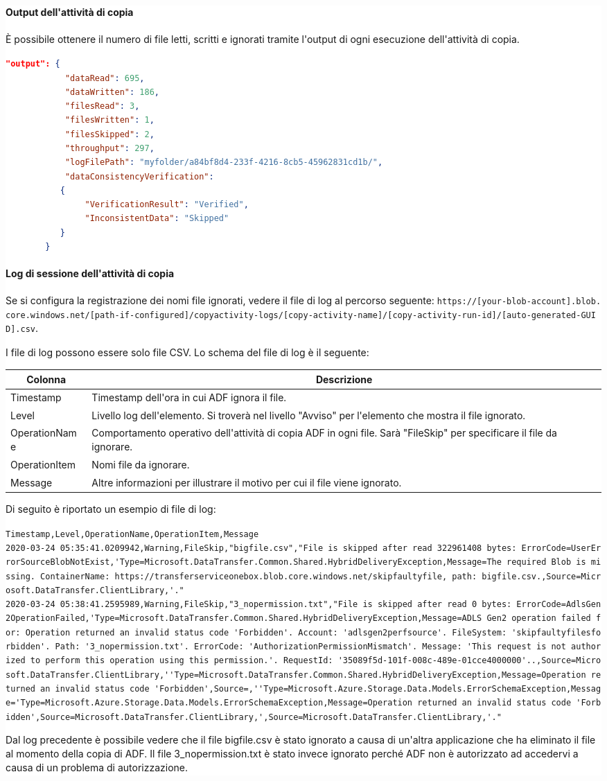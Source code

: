 #### <a name="output-from-copy-activity"></a>Output dell'attività di copia
È possibile ottenere il numero di file letti, scritti e ignorati tramite l'output di ogni esecuzione dell'attività di copia. 

```json
"output": {
            "dataRead": 695,
            "dataWritten": 186,
            "filesRead": 3,  
            "filesWritten": 1, 
            "filesSkipped": 2, 
            "throughput": 297,
            "logFilePath": "myfolder/a84bf8d4-233f-4216-8cb5-45962831cd1b/",
            "dataConsistencyVerification": 
           { 
                "VerificationResult": "Verified", 
                "InconsistentData": "Skipped" 
           } 
        }

```

#### <a name="session-log-from-copy-activity"></a>Log di sessione dell'attività di copia

Se si configura la registrazione dei nomi file ignorati, vedere il file di log al percorso seguente: `https://[your-blob-account].blob.core.windows.net/[path-if-configured]/copyactivity-logs/[copy-activity-name]/[copy-activity-run-id]/[auto-generated-GUID].csv`. 

I file di log possono essere solo file CSV. Lo schema del file di log è il seguente:

Colonna | Descrizione 
-------- | -----------  
Timestamp | Timestamp dell'ora in cui ADF ignora il file.
Level | Livello log dell'elemento. Si troverà nel livello "Avviso" per l'elemento che mostra il file ignorato.
OperationName | Comportamento operativo dell'attività di copia ADF in ogni file. Sarà "FileSkip" per specificare il file da ignorare.
OperationItem | Nomi file da ignorare.
Message | Altre informazioni per illustrare il motivo per cui il file viene ignorato.

Di seguito è riportato un esempio di file di log: 
```
Timestamp,Level,OperationName,OperationItem,Message 
2020-03-24 05:35:41.0209942,Warning,FileSkip,"bigfile.csv","File is skipped after read 322961408 bytes: ErrorCode=UserErrorSourceBlobNotExist,'Type=Microsoft.DataTransfer.Common.Shared.HybridDeliveryException,Message=The required Blob is missing. ContainerName: https://transferserviceonebox.blob.core.windows.net/skipfaultyfile, path: bigfile.csv.,Source=Microsoft.DataTransfer.ClientLibrary,'." 
2020-03-24 05:38:41.2595989,Warning,FileSkip,"3_nopermission.txt","File is skipped after read 0 bytes: ErrorCode=AdlsGen2OperationFailed,'Type=Microsoft.DataTransfer.Common.Shared.HybridDeliveryException,Message=ADLS Gen2 operation failed for: Operation returned an invalid status code 'Forbidden'. Account: 'adlsgen2perfsource'. FileSystem: 'skipfaultyfilesforbidden'. Path: '3_nopermission.txt'. ErrorCode: 'AuthorizationPermissionMismatch'. Message: 'This request is not authorized to perform this operation using this permission.'. RequestId: '35089f5d-101f-008c-489e-01cce4000000'..,Source=Microsoft.DataTransfer.ClientLibrary,''Type=Microsoft.DataTransfer.Common.Shared.HybridDeliveryException,Message=Operation returned an invalid status code 'Forbidden',Source=,''Type=Microsoft.Azure.Storage.Data.Models.ErrorSchemaException,Message='Type=Microsoft.Azure.Storage.Data.Models.ErrorSchemaException,Message=Operation returned an invalid status code 'Forbidden',Source=Microsoft.DataTransfer.ClientLibrary,',Source=Microsoft.DataTransfer.ClientLibrary,'." 
```
Dal log precedente è possibile vedere che il file bigfile.csv è stato ignorato a causa di un'altra applicazione che ha eliminato il file al momento della copia di ADF. Il file 3_nopermission.txt è stato invece ignorato perché ADF non è autorizzato ad accedervi a causa di un problema di autorizzazione.
